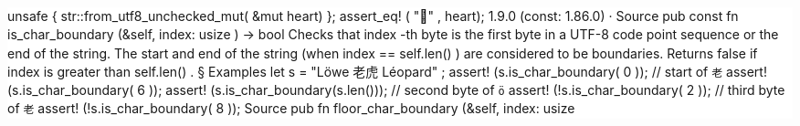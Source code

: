 unsafe
{ str::from_utf8_unchecked_mut(
&mut
heart) };
assert_eq!
(
"💖"
, heart);
1.9.0 (const: 1.86.0)
·
Source
pub const fn
is_char_boundary
(&self, index:
usize
) ->
bool
Checks that
index
-th byte is the first byte in a UTF-8 code point
sequence or the end of the string.
The start and end of the string (when
index == self.len()
) are
considered to be boundaries.
Returns
false
if
index
is greater than
self.len()
.
§
Examples
let
s =
"Löwe 老虎 Léopard"
;
assert!
(s.is_char_boundary(
0
));
// start of `老`
assert!
(s.is_char_boundary(
6
));
assert!
(s.is_char_boundary(s.len()));
// second byte of `ö`
assert!
(!s.is_char_boundary(
2
));
// third byte of `老`
assert!
(!s.is_char_boundary(
8
));
Source
pub fn
floor_char_boundary
(&self, index:
usize